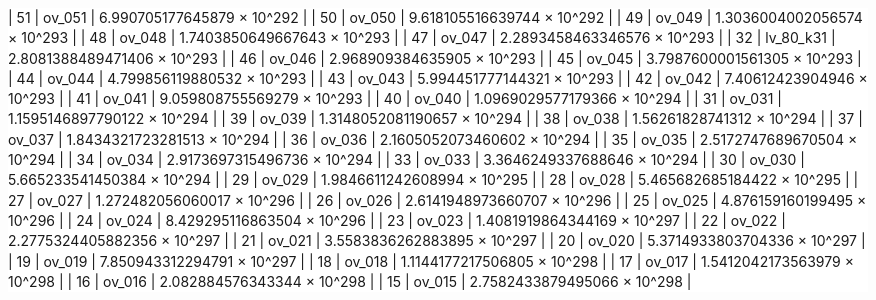 | 51 | ov_051 | 6.990705177645879 × 10^292 |
| 50 | ov_050 | 9.618105516639744 × 10^292 |
| 49 | ov_049 | 1.3036004002056574 × 10^293 |
| 48 | ov_048 | 1.7403850649667643 × 10^293 |
| 47 | ov_047 | 2.2893458463346576 × 10^293 |
| 32 | lv_80_k31 | 2.8081388489471406 × 10^293 |
| 46 | ov_046 | 2.968909384635905 × 10^293 |
| 45 | ov_045 | 3.7987600001561305 × 10^293 |
| 44 | ov_044 | 4.799856119880532 × 10^293 |
| 43 | ov_043 | 5.994451777144321 × 10^293 |
| 42 | ov_042 | 7.40612423904946 × 10^293 |
| 41 | ov_041 | 9.059808755569279 × 10^293 |
| 40 | ov_040 | 1.0969029577179366 × 10^294 |
| 31 | ov_031 | 1.1595146897790122 × 10^294 |
| 39 | ov_039 | 1.3148052081190657 × 10^294 |
| 38 | ov_038 | 1.56261828741312 × 10^294 |
| 37 | ov_037 | 1.8434321723281513 × 10^294 |
| 36 | ov_036 | 2.1605052073460602 × 10^294 |
| 35 | ov_035 | 2.5172747689670504 × 10^294 |
| 34 | ov_034 | 2.9173697315496736 × 10^294 |
| 33 | ov_033 | 3.3646249337688646 × 10^294 |
| 30 | ov_030 | 5.665233541450384 × 10^294 |
| 29 | ov_029 | 1.9846611242608994 × 10^295 |
| 28 | ov_028 | 5.465682685184422 × 10^295 |
| 27 | ov_027 | 1.272482056060017 × 10^296 |
| 26 | ov_026 | 2.6141948973660707 × 10^296 |
| 25 | ov_025 | 4.876159160199495 × 10^296 |
| 24 | ov_024 | 8.429295116863504 × 10^296 |
| 23 | ov_023 | 1.4081919864344169 × 10^297 |
| 22 | ov_022 | 2.2775324405882356 × 10^297 |
| 21 | ov_021 | 3.5583836262883895 × 10^297 |
| 20 | ov_020 | 5.3714933803704336 × 10^297 |
| 19 | ov_019 | 7.850943312294791 × 10^297 |
| 18 | ov_018 | 1.1144177217506805 × 10^298 |
| 17 | ov_017 | 1.5412042173563979 × 10^298 |
| 16 | ov_016 | 2.082884576343344 × 10^298 |
| 15 | ov_015 | 2.7582433879495066 × 10^298 |